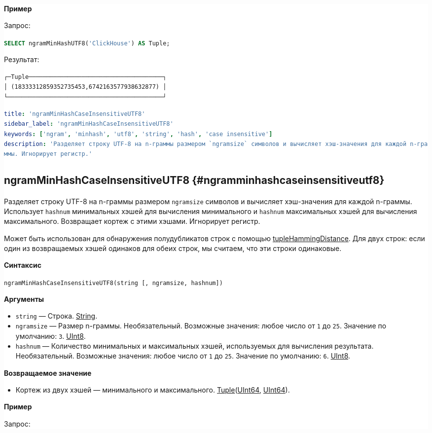 **Пример**

Запрос:

```sql
SELECT ngramMinHashUTF8('ClickHouse') AS Tuple;
```

Результат:

```response
┌─Tuple──────────────────────────────────────┐
│ (18333312859352735453,6742163577938632877) │
└────────────────────────────────────────────┘
```

```yaml
title: 'ngramMinHashCaseInsensitiveUTF8'
sidebar_label: 'ngramMinHashCaseInsensitiveUTF8'
keywords: ['ngram', 'minhash', 'utf8', 'string', 'hash', 'case insensitive']
description: 'Разделяет строку UTF-8 на n-граммы размером `ngramsize` символов и вычисляет хэш-значения для каждой n-граммы. Игнорирует регистр.'
```

## ngramMinHashCaseInsensitiveUTF8 {#ngramminhashcaseinsensitiveutf8}

Разделяет строку UTF-8 на n-граммы размером `ngramsize` символов и вычисляет хэш-значения для каждой n-граммы. Использует `hashnum` минимальных хэшей для вычисления минимального и `hashnum` максимальных хэшей для вычисления максимального. Возвращает кортеж с этими хэшами. Игнорирует регистр.

Может быть использован для обнаружения полудубликатов строк с помощью [tupleHammingDistance](../functions/tuple-functions.md/#tuplehammingdistance). Для двух строк: если один из возвращаемых хэшей одинаков для обеих строк, мы считаем, что эти строки одинаковые.

**Синтаксис**

```sql
ngramMinHashCaseInsensitiveUTF8(string [, ngramsize, hashnum])
```

**Аргументы**

- `string` — Строка. [String](../data-types/string.md).
- `ngramsize` — Размер n-граммы. Необязательный. Возможные значения: любое число от `1` до `25`. Значение по умолчанию: `3`. [UInt8](../data-types/int-uint.md).
- `hashnum` — Количество минимальных и максимальных хэшей, используемых для вычисления результата. Необязательный. Возможные значения: любое число от `1` до `25`. Значение по умолчанию: `6`. [UInt8](../data-types/int-uint.md).

**Возвращаемое значение**

- Кортеж из двух хэшей — минимального и максимального. [Tuple](../data-types/tuple.md)([UInt64](../data-types/int-uint.md), [UInt64](../data-types/int-uint.md)).

**Пример**

Запрос:
